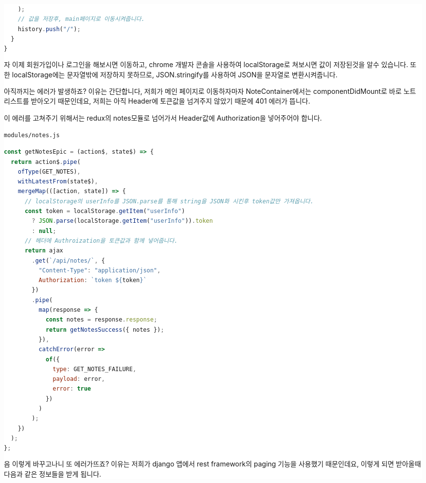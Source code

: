 ```jsx
    );
    // 값을 저장후, main페이지로 이동시켜줍니다.
    history.push("/");
  }
}
```

자 이제 회원가입이나 로그인을 해보시면 이동하고, chrome 개발자 콘솔을 사용하여 localStorage로 쳐보시면 값이 저장된것을 알수 있습니다. 또한 localStorage에는 문자열밖에 저장하지 못하므로, JSON.stringify를 사용하여 JSON을 문자열로 변환시켜줍니다. 

아직까지는 에러가 발생하죠? 이유는 간단합니다, 저희가 메인 페이지로 이동하자마자 NoteContainer에서는 componentDidMount로 바로 노트 리스트를 받아오기 때문인데요, 저희는 아직 Header에 토큰값을 넘겨주지 않았기 때문에 401 에러가 뜹니다.


이 에러를 고쳐주기 위해서는 redux의 notes모듈로 넘어가서 Header값에 Authorization을 넣어주어야 합니다.

`modules/notes.js`

```jsx
const getNotesEpic = (action$, state$) => {
  return action$.pipe(
    ofType(GET_NOTES),
    withLatestFrom(state$),
    mergeMap(([action, state]) => {
      // localStorage의 userInfo를 JSON.parse를 통해 string을 JSON화 시킨후 token값만 가져옵니다.
      const token = localStorage.getItem("userInfo")
        ? JSON.parse(localStorage.getItem("userInfo")).token
        : null;
      // 헤더에 Authroization을 토큰값과 함께 넣어줍니다.
      return ajax
        .get(`/api/notes/`, {
          "Content-Type": "application/json",
          Authorization: `token ${token}`
        })
        .pipe(
          map(response => {
            const notes = response.response;
            return getNotesSuccess({ notes });
          }),
          catchError(error =>
            of({
              type: GET_NOTES_FAILURE,
              payload: error,
              error: true
            })
          )
        );
    })
  );
};
```

음 이렇게 바꾸고나니 또 에러가뜨죠? 이유는 저희가 django 앱에서 rest framework의 paging 기능을 사용했기 때문인데요, 이렇게 되면 받아올때 다음과 같은 정보들을 받게 됩니다.
